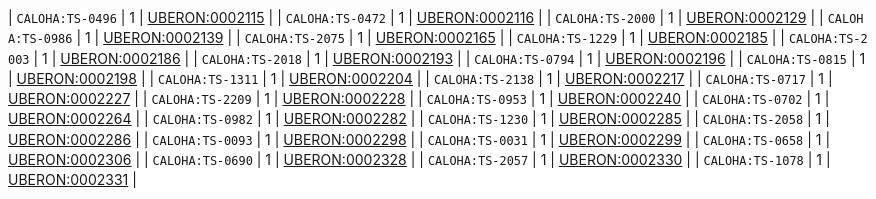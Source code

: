 | `CALOHA:TS-0496` |              1 | [UBERON:0002115](http://purl.obolibrary.org/obo/UBERON_0002115)                                                                                                                                   |
| `CALOHA:TS-0472` |              1 | [UBERON:0002116](http://purl.obolibrary.org/obo/UBERON_0002116)                                                                                                                                   |
| `CALOHA:TS-2000` |              1 | [UBERON:0002129](http://purl.obolibrary.org/obo/UBERON_0002129)                                                                                                                                   |
| `CALOHA:TS-0986` |              1 | [UBERON:0002139](http://purl.obolibrary.org/obo/UBERON_0002139)                                                                                                                                   |
| `CALOHA:TS-2075` |              1 | [UBERON:0002165](http://purl.obolibrary.org/obo/UBERON_0002165)                                                                                                                                   |
| `CALOHA:TS-1229` |              1 | [UBERON:0002185](http://purl.obolibrary.org/obo/UBERON_0002185)                                                                                                                                   |
| `CALOHA:TS-2003` |              1 | [UBERON:0002186](http://purl.obolibrary.org/obo/UBERON_0002186)                                                                                                                                   |
| `CALOHA:TS-2018` |              1 | [UBERON:0002193](http://purl.obolibrary.org/obo/UBERON_0002193)                                                                                                                                   |
| `CALOHA:TS-0794` |              1 | [UBERON:0002196](http://purl.obolibrary.org/obo/UBERON_0002196)                                                                                                                                   |
| `CALOHA:TS-0815` |              1 | [UBERON:0002198](http://purl.obolibrary.org/obo/UBERON_0002198)                                                                                                                                   |
| `CALOHA:TS-1311` |              1 | [UBERON:0002204](http://purl.obolibrary.org/obo/UBERON_0002204)                                                                                                                                   |
| `CALOHA:TS-2138` |              1 | [UBERON:0002217](http://purl.obolibrary.org/obo/UBERON_0002217)                                                                                                                                   |
| `CALOHA:TS-0717` |              1 | [UBERON:0002227](http://purl.obolibrary.org/obo/UBERON_0002227)                                                                                                                                   |
| `CALOHA:TS-2209` |              1 | [UBERON:0002228](http://purl.obolibrary.org/obo/UBERON_0002228)                                                                                                                                   |
| `CALOHA:TS-0953` |              1 | [UBERON:0002240](http://purl.obolibrary.org/obo/UBERON_0002240)                                                                                                                                   |
| `CALOHA:TS-0702` |              1 | [UBERON:0002264](http://purl.obolibrary.org/obo/UBERON_0002264)                                                                                                                                   |
| `CALOHA:TS-0982` |              1 | [UBERON:0002282](http://purl.obolibrary.org/obo/UBERON_0002282)                                                                                                                                   |
| `CALOHA:TS-1230` |              1 | [UBERON:0002285](http://purl.obolibrary.org/obo/UBERON_0002285)                                                                                                                                   |
| `CALOHA:TS-2058` |              1 | [UBERON:0002286](http://purl.obolibrary.org/obo/UBERON_0002286)                                                                                                                                   |
| `CALOHA:TS-0093` |              1 | [UBERON:0002298](http://purl.obolibrary.org/obo/UBERON_0002298)                                                                                                                                   |
| `CALOHA:TS-0031` |              1 | [UBERON:0002299](http://purl.obolibrary.org/obo/UBERON_0002299)                                                                                                                                   |
| `CALOHA:TS-0658` |              1 | [UBERON:0002306](http://purl.obolibrary.org/obo/UBERON_0002306)                                                                                                                                   |
| `CALOHA:TS-0690` |              1 | [UBERON:0002328](http://purl.obolibrary.org/obo/UBERON_0002328)                                                                                                                                   |
| `CALOHA:TS-2057` |              1 | [UBERON:0002330](http://purl.obolibrary.org/obo/UBERON_0002330)                                                                                                                                   |
| `CALOHA:TS-1078` |              1 | [UBERON:0002331](http://purl.obolibrary.org/obo/UBERON_0002331)                                                                                                                                   |